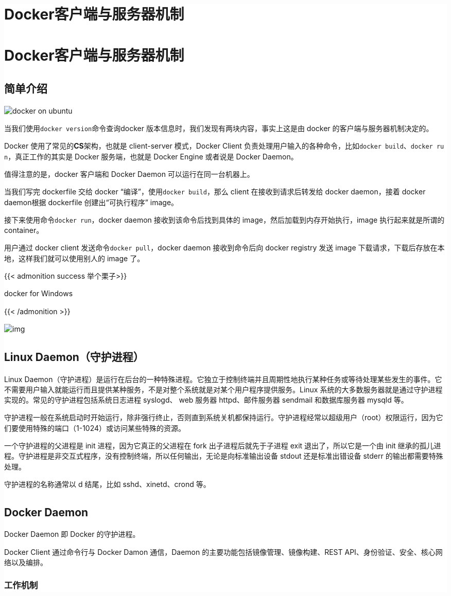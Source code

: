# Docker客户端与服务器机制




# Docker客户端与服务器机制

## 简单介绍

![docker on ubuntu](https://s2.loli.net/2022/04/05/TvN5P4uqQFh9yeg.png)

当我们使用`docker version`命令查询docker 版本信息时，我们发现有两块内容，事实上这是由 docker 的客户端与服务器机制决定的。

Docker 使用了常见的**CS**架构，也就是 client-server 模式，Docker Client 负责处理用户输入的各种命令，比如`docker build`、`docker run`，真正工作的其实是 Docker 服务端，也就是 Docker Engine 或者说是 Docker Daemon。

值得注意的是，docker 客户端和 Docker Daemon 可以运行在同一台机器上。

当我们写完 dockerfile 交给 docker “编译”，使用`docker build`，那么 client 在接收到请求后转发给 docker daemon，接着 docker daemon根据 dockerfile 创建出“可执行程序” image。

接下来使用命令`docker run`，docker daemon 接收到该命令后找到具体的 image，然后加载到内存开始执行，image 执行起来就是所谓的 container。

用户通过 docker client 发送命令`docker pull`，docker daemon 接收到命令后向 docker registry 发送 image 下载请求，下载后存放在本地，这样我们就可以使用别人的 image 了。

{{< admonition success 举个栗子>}}

docker for Windows

{{< /admonition >}}

![img](https://www.runoob.com/wp-content/uploads/2016/04/576507-docker1.png)

## Linux Daemon（守护进程）

Linux Daemon（守护进程）是运行在后台的一种特殊进程。它独立于控制终端并且周期性地执行某种任务或等待处理某些发生的事件。它不需要用户输入就能运行而且提供某种服务，不是对整个系统就是对某个用户程序提供服务。Linux 系统的大多数服务器就是通过守护进程实现的。常见的守护进程包括系统日志进程 syslogd、 web 服务器 httpd、邮件服务器 sendmail 和数据库服务器 mysqld 等。

守护进程一般在系统启动时开始运行，除非强行终止，否则直到系统关机都保持运行。守护进程经常以超级用户（root）权限运行，因为它们要使用特殊的端口（1-1024）或访问某些特殊的资源。

一个守护进程的父进程是 init 进程，因为它真正的父进程在 fork 出子进程后就先于子进程 exit 退出了，所以它是一个由 init 继承的孤儿进程。守护进程是非交互式程序，没有控制终端，所以任何输出，无论是向标准输出设备 stdout 还是标准出错设备 stderr 的输出都需要特殊处理。

守护进程的名称通常以 d 结尾，比如 sshd、xinetd、crond 等。

## Docker Daemon

Docker Daemon 即 Docker 的守护进程。

Docker Client 通过命令行与 Docker Damon 通信，Daemon 的主要功能包括镜像管理、镜像构建、REST API、身份验证、安全、核心网络以及编排。

### **工作机制**
